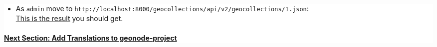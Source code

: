 ```diff
```

- As `admin` move to `http://localhost:8000/geocollections/api/v2/geocollections/1.json`:  
  [This is the result](990_2_geocollection_serialized_json.md) you should get.


#### [Next Section: Add Translations to geonode-project](080_GEONODE_PROJ_I18N.md)
